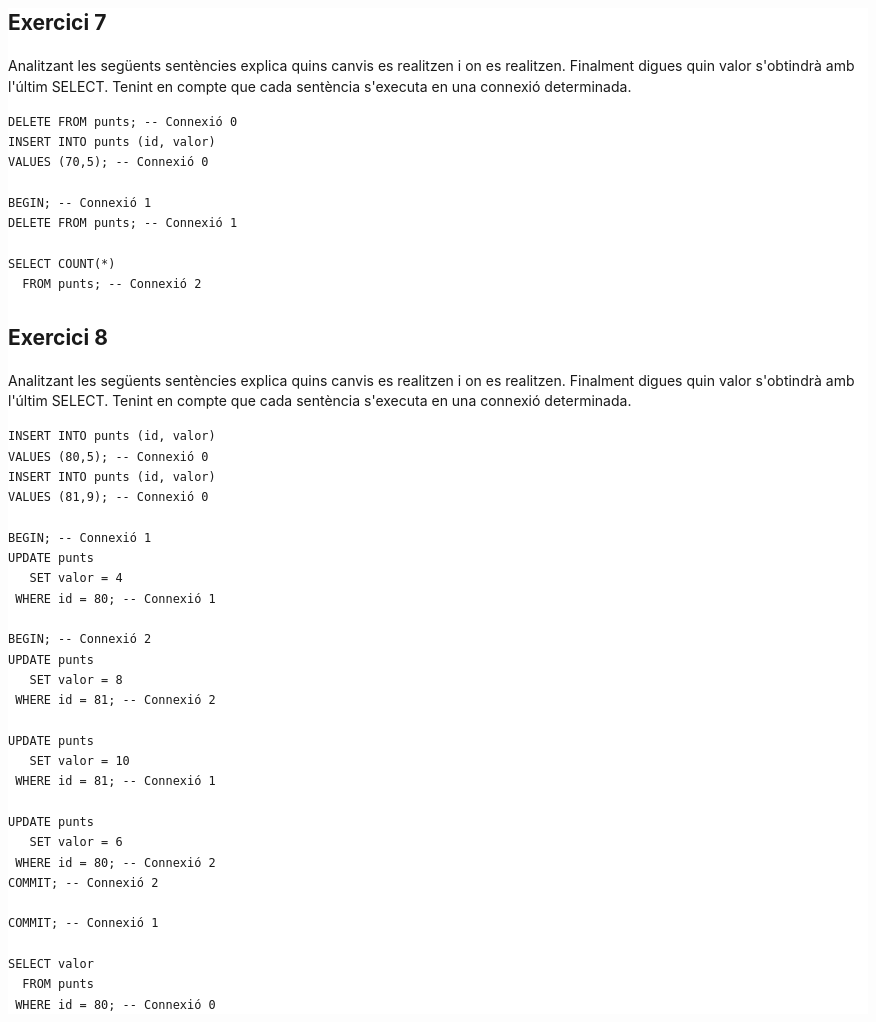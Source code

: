 

## Exercici 7

Analitzant les següents sentències explica quins canvis es realitzen i on es
realitzen. Finalment digues quin valor s'obtindrà amb l'últim SELECT. Tenint en
compte que cada sentència s'executa en una connexió determinada.

```
DELETE FROM punts; -- Connexió 0
INSERT INTO punts (id, valor)
VALUES (70,5); -- Connexió 0

BEGIN; -- Connexió 1
DELETE FROM punts; -- Connexió 1

SELECT COUNT(*) 
  FROM punts; -- Connexió 2
```

## Exercici 8

Analitzant les següents sentències explica quins canvis es realitzen i on es
realitzen. Finalment digues quin valor s'obtindrà amb l'últim SELECT. Tenint en
compte que cada sentència s'executa en una connexió determinada.

```
INSERT INTO punts (id, valor)
VALUES (80,5); -- Connexió 0
INSERT INTO punts (id, valor)
VALUES (81,9); -- Connexió 0

BEGIN; -- Connexió 1
UPDATE punts 
   SET valor = 4
 WHERE id = 80; -- Connexió 1

BEGIN; -- Connexió 2
UPDATE punts 
   SET valor = 8
 WHERE id = 81; -- Connexió 2

UPDATE punts
   SET valor = 10
 WHERE id = 81; -- Connexió 1

UPDATE punts
   SET valor = 6
 WHERE id = 80; -- Connexió 2
COMMIT; -- Connexió 2

COMMIT; -- Connexió 1

SELECT valor
  FROM punts
 WHERE id = 80; -- Connexió 0
```
